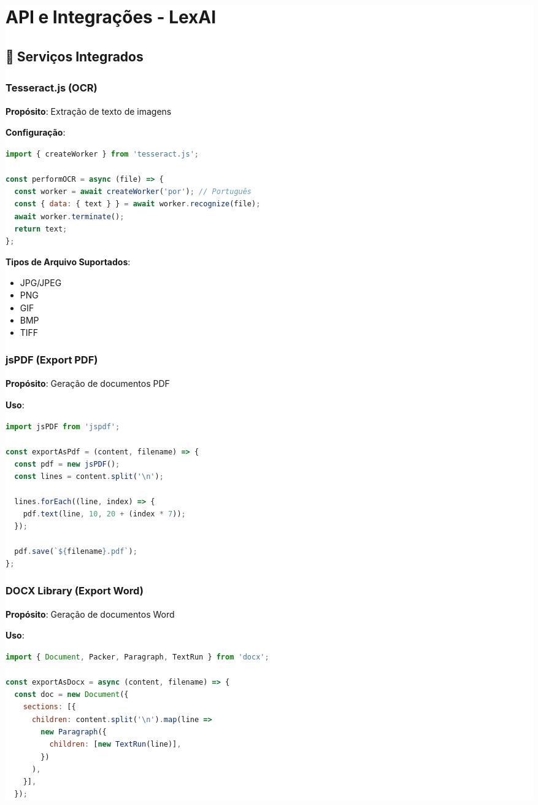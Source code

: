 
# API e Integrações - LexAI

## 🔌 Serviços Integrados

### Tesseract.js (OCR)
**Propósito**: Extração de texto de imagens

**Configuração**:
```javascript
import { createWorker } from 'tesseract.js';

const performOCR = async (file) => {
  const worker = await createWorker('por'); // Português
  const { data: { text } } = await worker.recognize(file);
  await worker.terminate();
  return text;
};
```

**Tipos de Arquivo Suportados**:
- JPG/JPEG
- PNG
- GIF
- BMP
- TIFF

### jsPDF (Export PDF)
**Propósito**: Geração de documentos PDF

**Uso**:
```javascript
import jsPDF from 'jspdf';

const exportAsPdf = (content, filename) => {
  const pdf = new jsPDF();
  const lines = content.split('\n');
  
  lines.forEach((line, index) => {
    pdf.text(line, 10, 20 + (index * 7));
  });
  
  pdf.save(`${filename}.pdf`);
};
```

### DOCX Library (Export Word)
**Propósito**: Geração de documentos Word

**Uso**:
```javascript
import { Document, Packer, Paragraph, TextRun } from 'docx';

const exportAsDocx = async (content, filename) => {
  const doc = new Document({
    sections: [{
      children: content.split('\n').map(line => 
        new Paragraph({
          children: [new TextRun(line)],
        })
      ),
    }],
  });

```